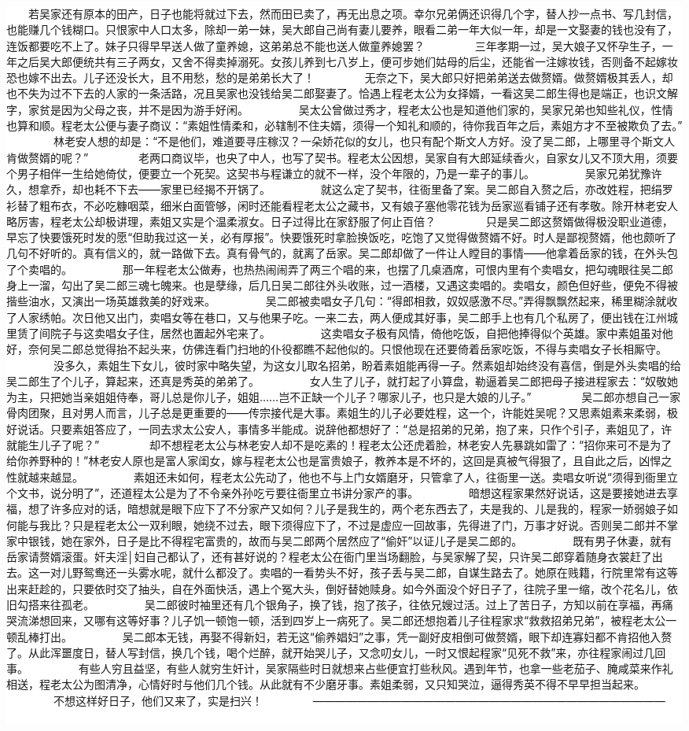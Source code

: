 　　若吴家还有原本的田产，日子也能将就过下去，然而田已卖了，再无出息之项。幸尔兄弟俩还识得几个字，替人抄一点书、写几封信，也能赚几个钱糊口。只恨家中人口太多，除却一弟一妹，吴大郎自己尚有妻儿要养，眼看二弟一年大似一年，却是一文娶妻的钱也没有了，连饭都要吃不上了。妹子只得早早送人做了童养媳，这弟弟总不能也送人做童养媳罢？
　　
　　三年孝期一过，吴大娘子又怀孕生子，一年之后吴大郎便统共有三子两女，又舍不得卖掉溺死。女孩儿养到七八岁上，便可步她们姑母的后尘，还能省一注嫁妆钱，否则备不起嫁妆恐也嫁不出去。儿子还没长大，且不用愁，愁的是弟弟长大了！
　　
　　无奈之下，吴大郎只好把弟弟送去做赘婿。做赘婿极其丢人，却也不失为过不下去的人家的一条活路，况且吴家也没钱给吴二郎娶妻了。恰遇上程老太公为女择婿，一看这吴二郎生得也是端正，也识文解字，家贫是因为父母之丧，并不是因为游手好闲。
　　
　　吴太公曾做过秀才，程老太公也是知道他们家的，吴家兄弟也知些礼仪，性情也算和顺。程老太公便与妻子商议：“素姐性情柔和，必辖制不住夫婿，须得一个知礼和顺的，待你我百年之后，素姐方才不至被欺负了去。”
　　
　　林老安人想的却是：“不是他们，难道要寻庄稼汉？一朵娇花似的女儿，也只有配个斯文人方好。没了吴二郎，上哪里寻个斯文人肯做赘婿的呢？”
　　
　　老两口商议毕，也央了中人，也写了契书。程老太公因想，吴家自有大郎延续香火，自家女儿又不顶大用，须要个男子相伴一生给她倚仗，便要立一个死契。这契书与程谦立的就不一样，没个年限的，乃是一辈子的事儿。
　　
　　吴家兄弟犹豫许久，想拿乔，却也耗不下去——家里已经揭不开锅了。
　　
　　就这么定了契书，往衙里备了案。吴二郎自入赘之后，亦改姓程，把绢罗衫替了粗布衣，不必吃糠咽菜，细米白面管够，闲时还能看程老太公之藏书，又有娘子塞他零花钱为岳家巡看铺子还有孝敬。除开林老安人略厉害，程老太公却极讲理，素姐又实是个温柔淑女。日子过得比在家舒服了何止百倍？
　　
　　只是吴二郎这赘婿做得极没职业道德，早忘了快要饿死时发的愿“但助我过这一关，必有厚报”。快要饿死时拿脸换饭吃，吃饱了又觉得做赘婿不好。时人是鄙视赘婿，他也颇听了几句不好听的。真有信义的，就一路做下去。真有骨气的，就离了岳家。吴二郎却做了一件让人瞠目的事情——他拿着岳家的钱，在外头包了个卖唱的。
　　
　　那一年程老太公做寿，也热热闹闹弄了两三个唱的来，也摆了几桌酒席，可恨内里有个卖唱女，把勾魂眼往吴二郎身上一溜，勾出了吴二郎三魂七魄来。也是孽缘，后几日吴二郎往外头收账，过一酒楼，又遇这卖唱的。卖唱女，颜色但好些，便免不得被揩些油水，又演出一场英雄救美的好戏来。
　　
　　吴二郎被卖唱女子几句：“得郎相救，奴奴感激不尽。”弄得飘飘然起来，稀里糊涂就收了人家绣帕。次日他又出门，卖唱女等在巷口，又与他果子吃。一来二去，两人便成其好事，吴二郎手上也有几个私房了，便出钱在江州城里赁了间院子与这卖唱女子住，居然也置起外宅来了。
　　
　　这卖唱女子极有风情，倚他吃饭，自把他捧得似个英雄。家中素姐虽对他好，奈何吴二郎总觉得抬不起头来，仿佛连看门扫地的仆役都瞧不起他似的。只恨他现在还要倚着岳家吃饭，不得与卖唱女子长相厮守。
　　
　　没多久，素姐生下女儿，彼时家中略失望，为这女儿取名招弟，盼着素姐能再得一子。然素姐却始终没有喜信，倒是外头卖唱的给吴二郎生了个儿子，算起来，还真是秀英的弟弟了。
　　
　　女人生了儿子，就打起了小算盘，勒逼着吴二郎把母子接进程家去：“奴敬她为主，只把她当亲姐姐侍奉，哥儿总是你儿子，姐姐……岂不正缺一个儿子？哪家儿子，也只是大娘的儿子。”
　　
　　吴二郎亦想自己一家骨肉团聚，且对男人而言，儿子总是更重要的——传宗接代是大事。素姐生的儿子必要姓程，这一个，许能姓吴呢？又思素姐素来柔弱，极好说话。只要素姐答应了，一同去求太公安人，事情多半能成。说辞他都想好了：“总是招弟的兄弟，抱了来，只作个引子，素姐见了，许就能生儿子了呢？”
　　
　　却不想程老太公与林老安人却不是吃素的！程老太公还虎着脸，林老安人先暴跳如雷了：“招你来可不是为了给你养野种的！”林老安人原也是富人家闺女，嫁与程老太公也是富贵娘子，教养本是不坏的，这回是真被气得狠了，且自此之后，凶悍之性就越来越显。
　　
　　素姐还未如何，程老太公先动了，他也不与上门女婿磨牙，只管拿了人，往衙里一送。卖唱女听说“须得到衙里立个文书，说分明了”，还道程太公是为了不令亲外孙吃亏要往衙里立书讲分家产的事。
　　
　　暗想这程家果然好说话，这是要接她进去享福，想了许多应对的话，暗想就是眼下应下了不分家产又如何？儿子是我生的，两个老东西去了，夫是我的、儿是我的，程家一娇弱娘子如何能与我比？只是程老太公一双利眼，她绕不过去，眼下须得应下了，不过是虚应一回故事，先得进了门，万事才好说。否则吴二郎并不掌家中银钱，她在家外，日子是比不得程宅富贵的，故而与吴二郎两个居然应了“偷奸”以证儿子是吴二郎的。
　　
　　既有男子休妻，就有岳家请赘婿滚蛋。奸夫淫│妇自己都认了，还有甚好说的？程老太公在衙门里当场翻脸，与吴家解了契，只许吴二郎穿着随身衣裳赶了出去。这一对儿野鸳鸯还一头雾水呢，就什么都没了。卖唱的一看势头不好，孩子丢与吴二郎，自谋生路去了。她原在贱籍，行院里常有这等出来赶趁的，只要依时交了抽头，自在外面快活，遇上个冤大头，倒好替她赎身。如今外面没个好日子了，往院子里一缩，改个花名儿，依旧勾搭来往孤老。
　　
　　吴二郎彼时袖里还有几个银角子，换了钱，抱了孩子，往依兄嫂过活。过上了苦日子，方知以前在享福，再痛哭流涕想回来，又哪有这等好事？儿子饥一顿饱一顿，活到四岁上一病死了。吴二郎还想抱着儿子往程家求“救救招弟兄弟”，被程老太公一顿乱棒打出。
　　
　　吴二郎本无钱，再娶不得新妇，若无这“偷养娼妇”之事，凭一副好皮相倒可做赘婿，眼下却连寡妇都不肯招他入赘了。从此浑噩度日，替人写封信，换几个钱，喝个烂醉，就开始哭儿子，又念叨女儿，一时又恨起程家“见死不救”来，亦往程家闹过几回事。
　　
　　有些人穷且益坚，有些人就穷生奸计，吴家隔些时日就想来占些便宜打些秋风。遇到年节，也拿一些老茄子、腌咸菜来作礼相送，程老太公为图清净，心情好时与他们几个钱。从此就有不少磨牙事。素姐柔弱，又只知哭泣，逼得秀英不得不早早担当起来。
　　
　　不想这样好日子，他们又来了，实是扫兴！
　　
　　————————————————————————————————
　　